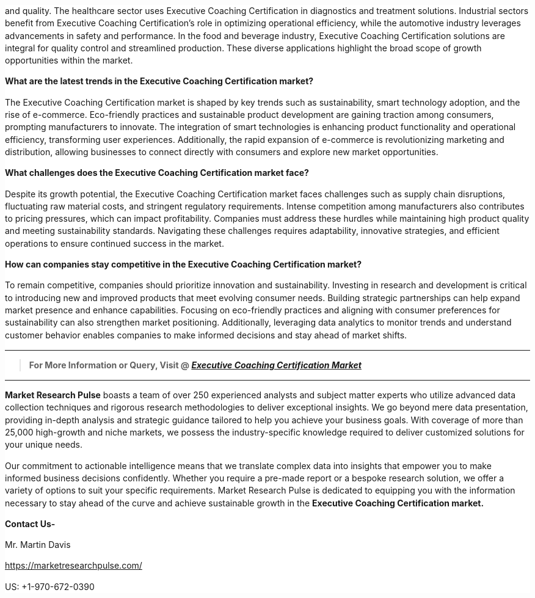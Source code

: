 and quality. The healthcare sector uses Executive Coaching Certification in diagnostics and treatment solutions. Industrial sectors benefit from Executive Coaching Certification&rsquo;s role in optimizing operational efficiency, while the automotive industry leverages advancements in safety and performance. In the food and beverage industry, Executive Coaching Certification solutions are integral for quality control and streamlined production. These diverse applications highlight the broad scope of growth opportunities within the market.</p><p><strong>What are the latest trends in the Executive Coaching Certification market?</strong></p><p>The Executive Coaching Certification market is shaped by key trends such as sustainability, smart technology adoption, and the rise of e-commerce. Eco-friendly practices and sustainable product development are gaining traction among consumers, prompting manufacturers to innovate. The integration of smart technologies is enhancing product functionality and operational efficiency, transforming user experiences. Additionally, the rapid expansion of e-commerce is revolutionizing marketing and distribution, allowing businesses to connect directly with consumers and explore new market opportunities.</p><p><strong>What challenges does the Executive Coaching Certification market face?</strong></p><p>Despite its growth potential, the Executive Coaching Certification market faces challenges such as supply chain disruptions, fluctuating raw material costs, and stringent regulatory requirements. Intense competition among manufacturers also contributes to pricing pressures, which can impact profitability. Companies must address these hurdles while maintaining high product quality and meeting sustainability standards. Navigating these challenges requires adaptability, innovative strategies, and efficient operations to ensure continued success in the market.</p><p><strong>How can companies stay competitive in the Executive Coaching Certification market?</strong></p><p>To remain competitive, companies should prioritize innovation and sustainability. Investing in research and development is critical to introducing new and improved products that meet evolving consumer needs. Building strategic partnerships can help expand market presence and enhance capabilities. Focusing on eco-friendly practices and aligning with consumer preferences for sustainability can also strengthen market positioning. Additionally, leveraging data analytics to monitor trends and understand customer behavior enables companies to make informed decisions and stay ahead of market shifts.</p><hr /><blockquote><p><strong>For More Information or Query, Visit @&nbsp;<em><a href="https://marketresearchpulse.com/report/44480/executive-coaching-certification-market?utm_source=Linkedin&utm_medium=023">Executive Coaching Certification Market</a></em></strong></p></blockquote><hr /><p><strong>Market Research Pulse</strong> boasts a team of over 250 experienced analysts and subject matter experts who utilize advanced data collection techniques and rigorous research methodologies to deliver exceptional insights. We go beyond mere data presentation, providing in-depth analysis and strategic guidance tailored to help you achieve your business goals. With coverage of more than 25,000 high-growth and niche markets, we possess the industry-specific knowledge required to deliver customized solutions for your unique needs.</p><p>Our commitment to actionable intelligence means that we translate complex data into insights that empower you to make informed business decisions confidently. Whether you require a pre-made report or a bespoke research solution, we offer a variety of options to suit your specific requirements. Market Research Pulse is dedicated to equipping you with the information necessary to stay ahead of the curve and achieve sustainable growth in the <strong>Executive Coaching Certification market.</strong></p><p><strong>Contact Us-</strong></p><p>Mr. Martin Davis</p><p>https://marketresearchpulse.com/</p><p>US: +1-970-672-0390</p>

